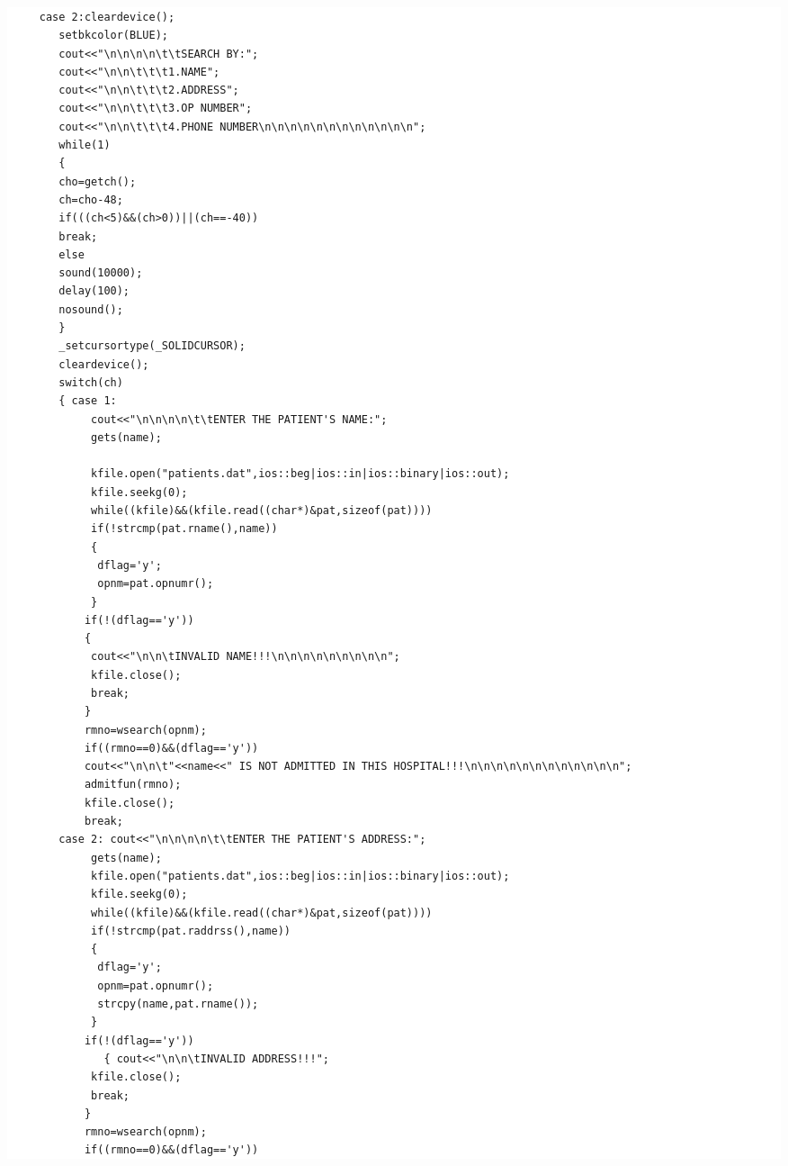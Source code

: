 
		 case 2:cleardevice();
			setbkcolor(BLUE);
			cout<<"\n\n\n\n\t\tSEARCH BY:";
			cout<<"\n\n\t\t\t1.NAME";
			cout<<"\n\n\t\t\t2.ADDRESS";
			cout<<"\n\n\t\t\t3.OP NUMBER";
			cout<<"\n\n\t\t\t4.PHONE NUMBER\n\n\n\n\n\n\n\n\n\n\n\n";
			while(1)
			{
			cho=getch();
			ch=cho-48;
			if(((ch<5)&&(ch>0))||(ch==-40))
			break;
			else
			sound(10000);
			delay(100);
			nosound();
			}
			_setcursortype(_SOLIDCURSOR);
			cleardevice();
			switch(ch)
			{ case 1:
				 cout<<"\n\n\n\n\t\tENTER THE PATIENT'S NAME:";
				 gets(name);

				 kfile.open("patients.dat",ios::beg|ios::in|ios::binary|ios::out);
				 kfile.seekg(0);
				 while((kfile)&&(kfile.read((char*)&pat,sizeof(pat))))
				 if(!strcmp(pat.rname(),name))
				 {
				  dflag='y';
				  opnm=pat.opnumr();
				 }
				if(!(dflag=='y'))
				{
				 cout<<"\n\n\tINVALID NAME!!!\n\n\n\n\n\n\n\n\n";
				 kfile.close();
				 break;
				}
				rmno=wsearch(opnm);
				if((rmno==0)&&(dflag=='y'))
				cout<<"\n\n\t"<<name<<" IS NOT ADMITTED IN THIS HOSPITAL!!!\n\n\n\n\n\n\n\n\n\n\n\n";
				admitfun(rmno);
				kfile.close();
				break;
			case 2: cout<<"\n\n\n\n\t\tENTER THE PATIENT'S ADDRESS:";
				 gets(name);
				 kfile.open("patients.dat",ios::beg|ios::in|ios::binary|ios::out);
				 kfile.seekg(0);
				 while((kfile)&&(kfile.read((char*)&pat,sizeof(pat))))
				 if(!strcmp(pat.raddrss(),name))
				 {
				  dflag='y';
				  opnm=pat.opnumr();
				  strcpy(name,pat.rname());
				 }
				if(!(dflag=='y'))
			       { cout<<"\n\n\tINVALID ADDRESS!!!";
				 kfile.close();
				 break;
				}
				rmno=wsearch(opnm);
				if((rmno==0)&&(dflag=='y'))